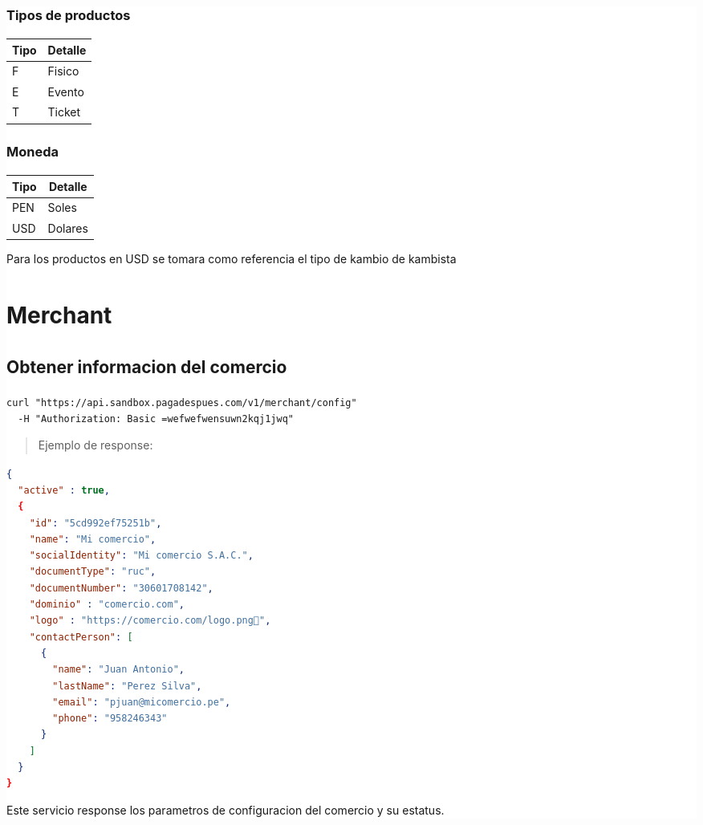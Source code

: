 ### Tipos de productos

Tipo | Detalle
--------- | -------
F | Fisico
E | Evento
T | Ticket

### Moneda

Tipo | Detalle
--------- | -------
PEN | Soles
USD | Dolares

<aside class="warning">Para los productos en USD se tomara como referencia el tipo de kambio de kambista</aside>


# Merchant

## Obtener informacion del comercio

```shell
curl "https://api.sandbox.pagadespues.com/v1/merchant/config"
  -H "Authorization: Basic =wefwefwensuwn2kqj1jwq"
```

> Ejemplo de response:

```json
{
  "active" : true,
  {
    "id": "5cd992ef75251b",
    "name": "Mi comercio",
    "socialIdentity": "Mi comercio S.A.C.",
    "documentType": "ruc",
    "documentNumber": "30601708142",
    "dominio" : "comercio.com",
    "logo" : "https://comercio.com/logo.png",
    "contactPerson": [
      {
        "name": "Juan Antonio",
        "lastName": "Perez Silva",
        "email": "pjuan@micomercio.pe",
        "phone": "958246343"
      }
    ]
  }
}
```
Este servicio response los parametros de configuracion del comercio y su estatus.
